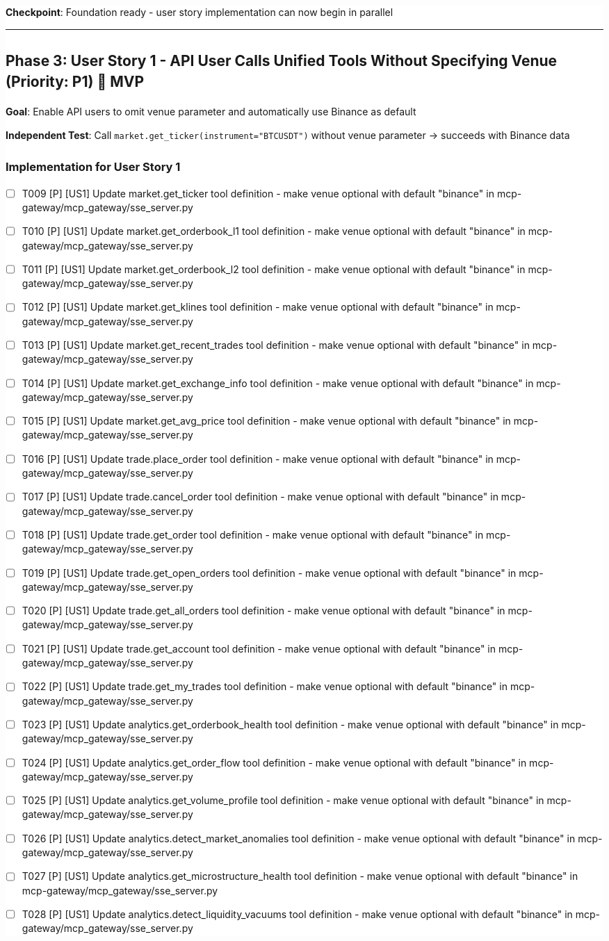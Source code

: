 **Checkpoint**: Foundation ready - user story implementation can now begin in parallel

---

## Phase 3: User Story 1 - API User Calls Unified Tools Without Specifying Venue (Priority: P1) 🎯 MVP

**Goal**: Enable API users to omit venue parameter and automatically use Binance as default

**Independent Test**: Call `market.get_ticker(instrument="BTCUSDT")` without venue parameter → succeeds with Binance data

### Implementation for User Story 1

- [ ] T009 [P] [US1] Update market.get_ticker tool definition - make venue optional with default "binance" in mcp-gateway/mcp_gateway/sse_server.py
- [ ] T010 [P] [US1] Update market.get_orderbook_l1 tool definition - make venue optional with default "binance" in mcp-gateway/mcp_gateway/sse_server.py
- [ ] T011 [P] [US1] Update market.get_orderbook_l2 tool definition - make venue optional with default "binance" in mcp-gateway/mcp_gateway/sse_server.py
- [ ] T012 [P] [US1] Update market.get_klines tool definition - make venue optional with default "binance" in mcp-gateway/mcp_gateway/sse_server.py
- [ ] T013 [P] [US1] Update market.get_recent_trades tool definition - make venue optional with default "binance" in mcp-gateway/mcp_gateway/sse_server.py
- [ ] T014 [P] [US1] Update market.get_exchange_info tool definition - make venue optional with default "binance" in mcp-gateway/mcp_gateway/sse_server.py
- [ ] T015 [P] [US1] Update market.get_avg_price tool definition - make venue optional with default "binance" in mcp-gateway/mcp_gateway/sse_server.py

- [ ] T016 [P] [US1] Update trade.place_order tool definition - make venue optional with default "binance" in mcp-gateway/mcp_gateway/sse_server.py
- [ ] T017 [P] [US1] Update trade.cancel_order tool definition - make venue optional with default "binance" in mcp-gateway/mcp_gateway/sse_server.py
- [ ] T018 [P] [US1] Update trade.get_order tool definition - make venue optional with default "binance" in mcp-gateway/mcp_gateway/sse_server.py
- [ ] T019 [P] [US1] Update trade.get_open_orders tool definition - make venue optional with default "binance" in mcp-gateway/mcp_gateway/sse_server.py
- [ ] T020 [P] [US1] Update trade.get_all_orders tool definition - make venue optional with default "binance" in mcp-gateway/mcp_gateway/sse_server.py
- [ ] T021 [P] [US1] Update trade.get_account tool definition - make venue optional with default "binance" in mcp-gateway/mcp_gateway/sse_server.py
- [ ] T022 [P] [US1] Update trade.get_my_trades tool definition - make venue optional with default "binance" in mcp-gateway/mcp_gateway/sse_server.py

- [ ] T023 [P] [US1] Update analytics.get_orderbook_health tool definition - make venue optional with default "binance" in mcp-gateway/mcp_gateway/sse_server.py
- [ ] T024 [P] [US1] Update analytics.get_order_flow tool definition - make venue optional with default "binance" in mcp-gateway/mcp_gateway/sse_server.py
- [ ] T025 [P] [US1] Update analytics.get_volume_profile tool definition - make venue optional with default "binance" in mcp-gateway/mcp_gateway/sse_server.py
- [ ] T026 [P] [US1] Update analytics.detect_market_anomalies tool definition - make venue optional with default "binance" in mcp-gateway/mcp_gateway/sse_server.py
- [ ] T027 [P] [US1] Update analytics.get_microstructure_health tool definition - make venue optional with default "binance" in mcp-gateway/mcp_gateway/sse_server.py
- [ ] T028 [P] [US1] Update analytics.detect_liquidity_vacuums tool definition - make venue optional with default "binance" in mcp-gateway/mcp_gateway/sse_server.py
